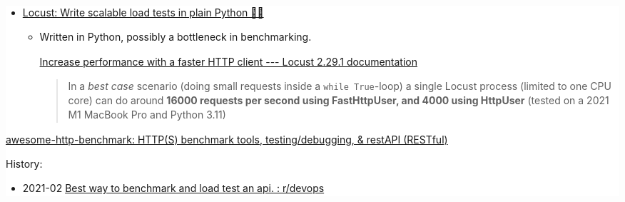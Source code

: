 - [Locust: Write scalable load tests in plain Python 🚗💨](https://github.com/locustio/locust)
  - Written in Python, possibly a bottleneck in benchmarking.

    [Increase performance with a faster HTTP client --- Locust 2.29.1 documentation](https://docs.locust.io/en/stable/increase-performance.html)
    > In a *best case* scenario (doing small requests inside a `while True`\-loop) a single Locust process (limited to one CPU core) can do around **16000 requests per second using FastHttpUser, and 4000 using HttpUser** (tested on a 2021 M1 MacBook Pro and Python 3.11)

[awesome-http-benchmark: HTTP(S) benchmark tools, testing/debugging, & restAPI (RESTful)](https://github.com/denji/awesome-http-benchmark)

History:
- 2021-02 [Best way to benchmark and load test an api. : r/devops](https://www.reddit.com/r/devops/comments/llv5s7/best_way_to_benchmark_and_load_test_an_api/)